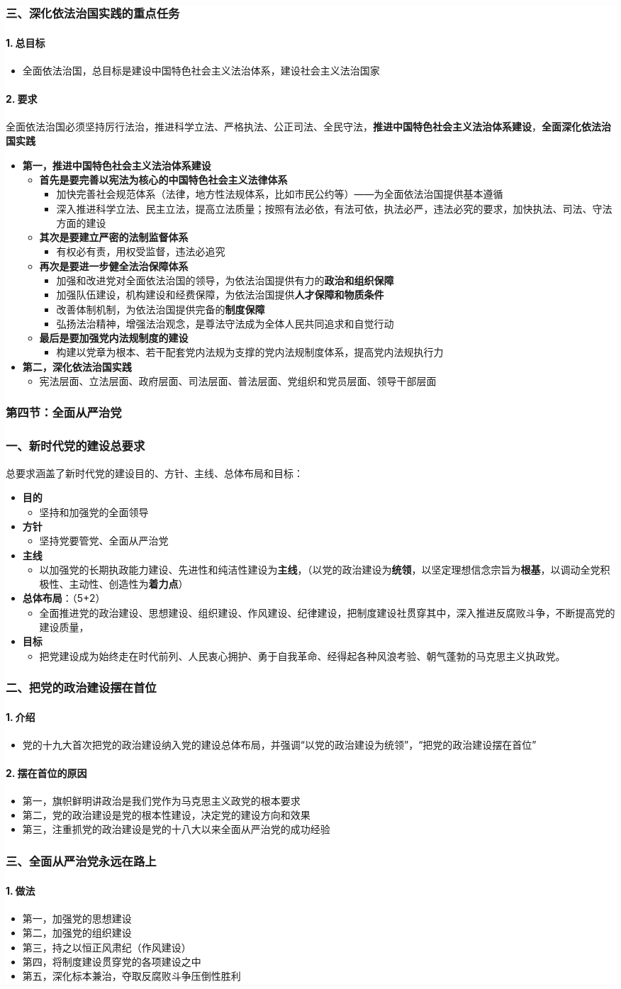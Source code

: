 ### 三、深化依法治国实践的重点任务

#### 1. 总目标

* 全面依法治国，总目标是建设中国特色社会主义法治体系，建设社会主义法治国家

#### 2. 要求

全面依法治国必须坚持厉行法治，推进科学立法、严格执法、公正司法、全民守法，**推进中国特色社会主义法治体系建设**，**全面深化依法治国实践**

* **第一，推进中国特色社会主义法治体系建设**
  * **首先是要完善以宪法为核心的中国特色社会主义法律体系**
    * 加快完善社会规范体系（法律，地方性法规体系，比如市民公约等）——为全面依法治国提供基本遵循
    * 深入推进科学立法、民主立法，提高立法质量；按照有法必依，有法可依，执法必严，违法必究的要求，加快执法、司法、守法方面的建设
  * **其次是要建立严密的法制监督体系**
    * 有权必有责，用权受监督，违法必追究
  * **再次是要进一步健全法治保障体系**
    * 加强和改进党对全面依法治国的领导，为依法治国提供有力的**政治和组织保障**
    * 加强队伍建设，机构建设和经费保障，为依法治国提供**人才保障和物质条件**
    * 改善体制机制，为依法治国提供完备的**制度保障**
    * 弘扬法治精神，增强法治观念，是尊法守法成为全体人民共同追求和自觉行动
  * **最后是要加强党内法规制度的建设**
    * 构建以党章为根本、若干配套党内法规为支撑的党内法规制度体系，提高党内法规执行力
* **第二，深化依法治国实践**
  * 宪法层面、立法层面、政府层面、司法层面、普法层面、党组织和党员层面、领导干部层面



### 第四节：全面从严治党

### 一、新时代党的建设总要求

总要求涵盖了新时代党的建设目的、方针、主线、总体布局和目标：

* **目的**
  * 坚持和加强党的全面领导
* **方针**
  * 坚持党要管党、全面从严治党
* **主线**
  * 以加强党的长期执政能力建设、先进性和纯洁性建设为**主线**，（以党的政治建设为**统领**，以坚定理想信念宗旨为**根基**，以调动全党积极性、主动性、创造性为**着力点**）
* **总体布局**：（5+2）
  * 全面推进党的政治建设、思想建设、组织建设、作风建设、纪律建设，把制度建设社贯穿其中，深入推进反腐败斗争，不断提高党的建设质量，
* **目标**
  * 把党建设成为始终走在时代前列、人民衷心拥护、勇于自我革命、经得起各种风浪考验、朝气蓬勃的马克思主义执政党。

### 二、把党的政治建设摆在首位

#### 1. 介绍

* 党的十九大首次把党的政治建设纳入党的建设总体布局，并强调“以党的政治建设为统领”，“把党的政治建设摆在首位”

#### 2. 摆在首位的原因

* 第一，旗帜鲜明讲政治是我们党作为马克思主义政党的根本要求
* 第二，党的政治建设是党的根本性建设，决定党的建设方向和效果
* 第三，注重抓党的政治建设是党的十八大以来全面从严治党的成功经验

### 三、全面从严治党永远在路上

#### 1. 做法

* 第一，加强党的思想建设
* 第二，加强党的组织建设
* 第三，持之以恒正风肃纪（作风建设）
* 第四，将制度建设贯穿党的各项建设之中
* 第五，深化标本兼治，夺取反腐败斗争压倒性胜利